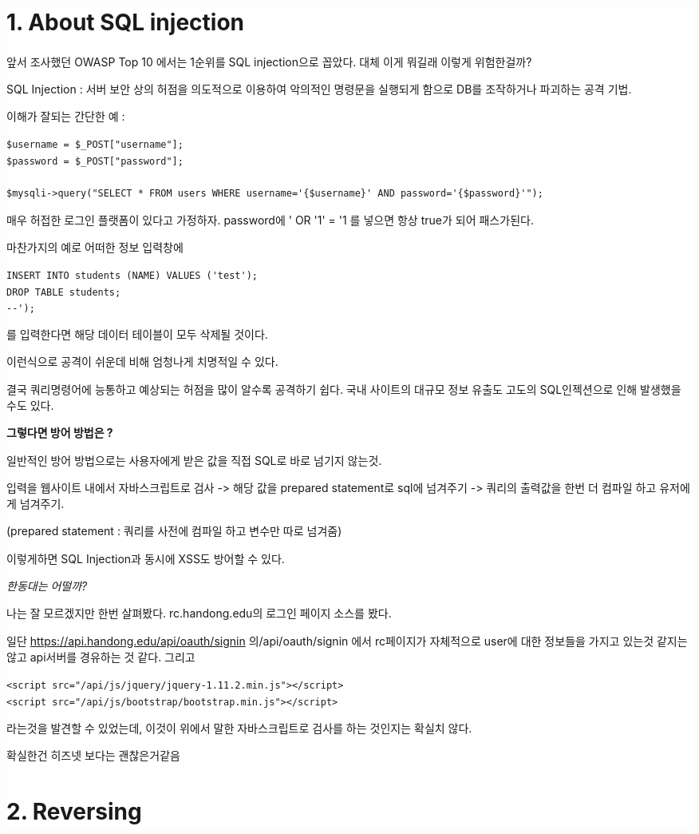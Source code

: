 # 1. About SQL injection

앞서 조사했던 OWASP Top 10 에서는 1순위를 SQL injection으로 꼽았다. 대체 이게 뭐길래 이렇게 위험한걸까?

SQL Injection : 서버 보안 상의 허점을 의도적으로 이용하여 악의적인 명령문을 실행되게 함으로 DB를 조작하거나 파괴하는 공격 기법.

이해가 잘되는 간단한 예 :

```
$username = $_POST["username"];
$password = $_POST["password"];

$mysqli->query("SELECT * FROM users WHERE username='{$username}' AND password='{$password}'");
```

매우 허접한 로그인 플랫폼이 있다고 가정하자. password에  ' OR '1' = '1  를 넣으면 항상 true가 되어 패스가된다.

마찬가지의 예로 어떠한 정보 입력창에

```
INSERT INTO students (NAME) VALUES ('test');
DROP TABLE students;
--');
```

를 입력한다면 해당 데이터 테이블이 모두 삭제될 것이다.

이런식으로 공격이 쉬운데 비해 엄청나게 치명적일 수 있다.

결국 쿼리명령어에 능통하고 예상되는 허점을 많이 알수록 공격하기 쉽다. 국내 사이트의 대규모 정보 유출도 고도의 SQL인젝션으로 인해 발생했을 수도 있다.

**그렇다면 방어 방법은 ?**

일반적인 방어 방법으로는 사용자에게 받은 값을 직접 SQL로 바로 넘기지 않는것.

입력을 웹사이트 내에서 자바스크립트로 검사 -> 해당 값을 prepared statement로 sql에 넘겨주기 -> 쿼리의 출력값을 한번 더 컴파일 하고 유저에게 넘겨주기.

(prepared statement : 쿼리를 사전에 컴파일 하고 변수만 따로 넘겨줌)

이렇게하면 SQL Injection과 동시에 XSS도 방어할 수 있다.

*한동대는 어떨까?*

나는 잘 모르겠지만 한번 살펴봤다.
rc.handong.edu의 로그인 페이지 소스를 봤다.

일단 https://api.handong.edu/api/oauth/signin 의/api/oauth/signin 에서 rc페이지가 자체적으로 user에 대한 정보들을
가지고 있는것 같지는 않고 api서버를 경유하는 것 같다. 그리고

```
<script src="/api/js/jquery/jquery-1.11.2.min.js"></script>
<script src="/api/js/bootstrap/bootstrap.min.js"></script>
```

라는것을 발견할 수 있었는데, 이것이 위에서 말한 자바스크립트로 검사를 하는 것인지는 확실치 않다.

확실한건 히즈넷 보다는 괜찮은거같음


# 2. Reversing
